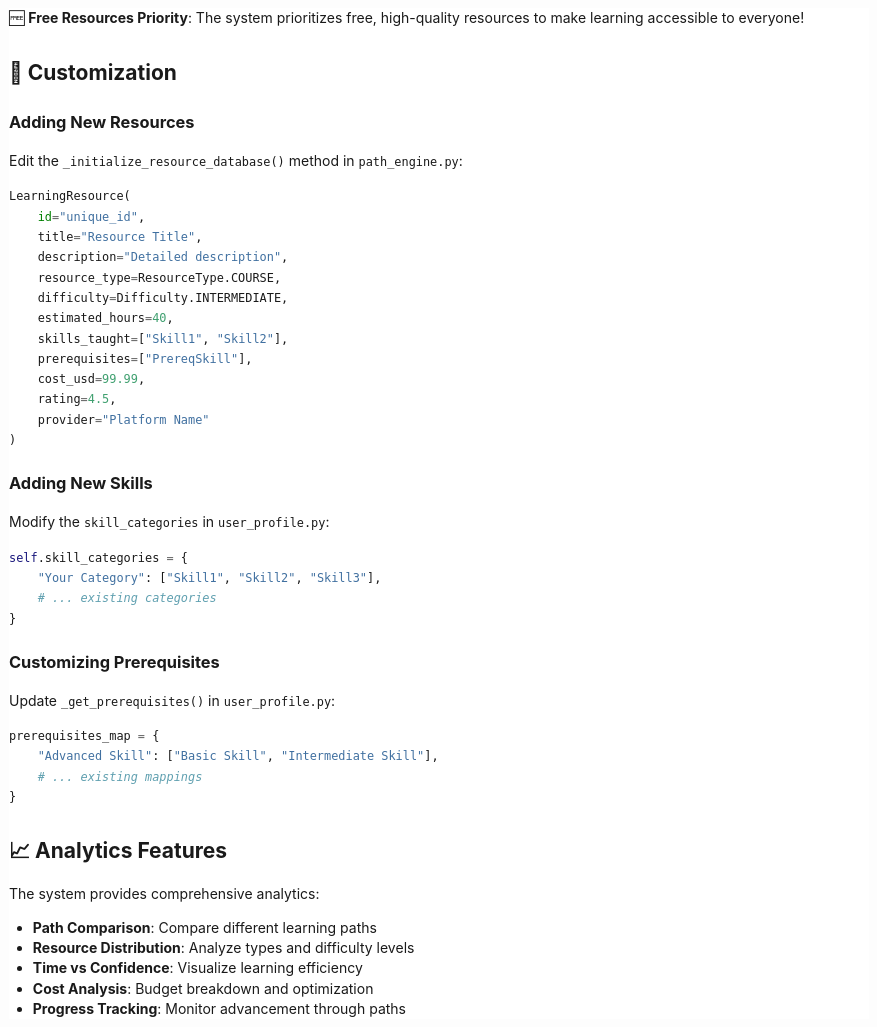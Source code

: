 🆓 **Free Resources Priority**: The system prioritizes free, high-quality resources to make learning accessible to everyone!

## 🔧 Customization

### Adding New Resources
Edit the `_initialize_resource_database()` method in `path_engine.py`:

```python
LearningResource(
    id="unique_id",
    title="Resource Title",
    description="Detailed description",
    resource_type=ResourceType.COURSE,
    difficulty=Difficulty.INTERMEDIATE,
    estimated_hours=40,
    skills_taught=["Skill1", "Skill2"],
    prerequisites=["PrereqSkill"],
    cost_usd=99.99,
    rating=4.5,
    provider="Platform Name"
)
```

### Adding New Skills
Modify the `skill_categories` in `user_profile.py`:

```python
self.skill_categories = {
    "Your Category": ["Skill1", "Skill2", "Skill3"],
    # ... existing categories
}
```

### Customizing Prerequisites
Update `_get_prerequisites()` in `user_profile.py`:

```python
prerequisites_map = {
    "Advanced Skill": ["Basic Skill", "Intermediate Skill"],
    # ... existing mappings
}
```

## 📈 Analytics Features

The system provides comprehensive analytics:

- **Path Comparison**: Compare different learning paths
- **Resource Distribution**: Analyze types and difficulty levels
- **Time vs Confidence**: Visualize learning efficiency
- **Cost Analysis**: Budget breakdown and optimization
- **Progress Tracking**: Monitor advancement through paths
